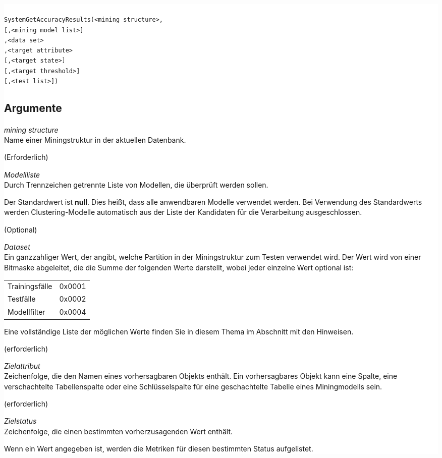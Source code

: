```  
  
SystemGetAccuracyResults(<mining structure>,   
[,<mining model list>]  
,<data set>  
,<target attribute>  
[,<target state>]  
[,<target threshold>]  
[,<test list>])  
```  
  
## <a name="arguments"></a>Argumente  
 *mining structure*  
 Name einer Miningstruktur in der aktuellen Datenbank.  
  
 (Erforderlich)  
  
 *Modellliste*  
 Durch Trennzeichen getrennte Liste von Modellen, die überprüft werden sollen.  
  
 Der Standardwert ist **null**. Dies heißt, dass alle anwendbaren Modelle verwendet werden. Bei Verwendung des Standardwerts werden Clustering-Modelle automatisch aus der Liste der Kandidaten für die Verarbeitung ausgeschlossen.  
  
 (Optional)  
  
 *Dataset*  
 Ein ganzzahliger Wert, der angibt, welche Partition in der Miningstruktur zum Testen verwendet wird. Der Wert wird von einer Bitmaske abgeleitet, die die Summe der folgenden Werte darstellt, wobei jeder einzelne Wert optional ist:  
  
|||  
|-|-|  
|Trainingsfälle|0x0001|  
|Testfälle|0x0002|  
|Modellfilter|0x0004|  
  
 Eine vollständige Liste der möglichen Werte finden Sie in diesem Thema im Abschnitt mit den Hinweisen.  
  
 (erforderlich)  
  
 *Zielattribut*  
 Zeichenfolge, die den Namen eines vorhersagbaren Objekts enthält. Ein vorhersagbares Objekt kann eine Spalte, eine verschachtelte Tabellenspalte oder eine Schlüsselspalte für eine geschachtelte Tabelle eines Miningmodells sein.  
  
 (erforderlich)  
  
 *Zielstatus*  
 Zeichenfolge, die einen bestimmten vorherzusagenden Wert enthält.  
  
 Wenn ein Wert angegeben ist, werden die Metriken für diesen bestimmten Status aufgelistet.  
  